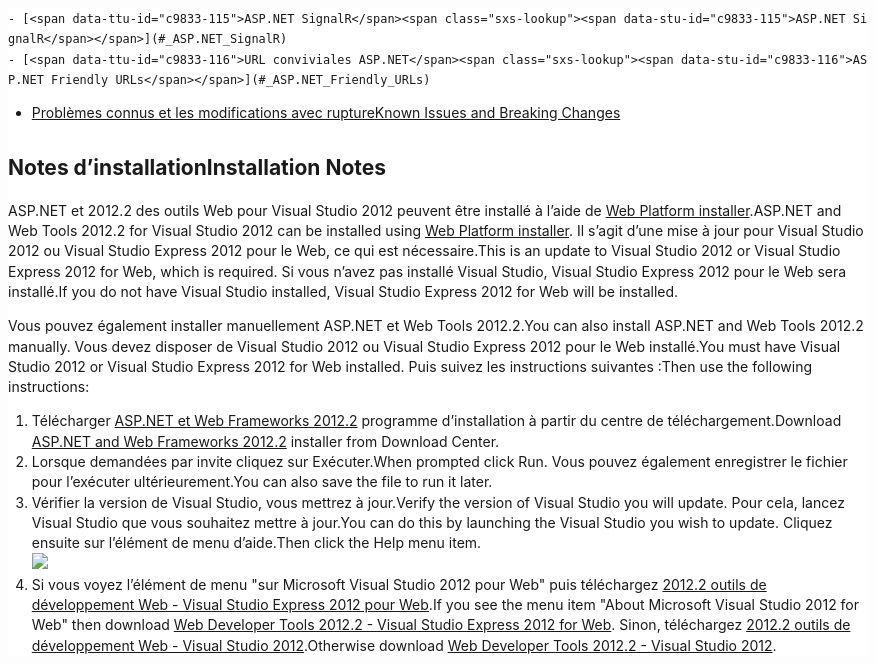     - [<span data-ttu-id="c9833-115">ASP.NET SignalR</span><span class="sxs-lookup"><span data-stu-id="c9833-115">ASP.NET SignalR</span></span>](#_ASP.NET_SignalR)
    - [<span data-ttu-id="c9833-116">URL conviviales ASP.NET</span><span class="sxs-lookup"><span data-stu-id="c9833-116">ASP.NET Friendly URLs</span></span>](#_ASP.NET_Friendly_URLs)
- [<span data-ttu-id="c9833-117">Problèmes connus et les modifications avec rupture</span><span class="sxs-lookup"><span data-stu-id="c9833-117">Known Issues and Breaking Changes</span></span>](#_Known_Issues_and)

<a id="_Installation"></a>
## <a name="installation-notes"></a><span data-ttu-id="c9833-118">Notes d’installation</span><span class="sxs-lookup"><span data-stu-id="c9833-118">Installation Notes</span></span>

<span data-ttu-id="c9833-119">ASP.NET et 2012.2 des outils Web pour Visual Studio 2012 peuvent être installé à l’aide de [Web Platform installer](https://www.microsoft.com/web/handlers/webpi.ashx?command=getinstallerredirect&appid=ASPDOTNETandWebTools2012_2).</span><span class="sxs-lookup"><span data-stu-id="c9833-119">ASP.NET and Web Tools 2012.2 for Visual Studio 2012 can be installed using [Web Platform installer](https://www.microsoft.com/web/handlers/webpi.ashx?command=getinstallerredirect&appid=ASPDOTNETandWebTools2012_2).</span></span> <span data-ttu-id="c9833-120">Il s’agit d’une mise à jour pour Visual Studio 2012 ou Visual Studio Express 2012 pour le Web, ce qui est nécessaire.</span><span class="sxs-lookup"><span data-stu-id="c9833-120">This is an update to Visual Studio 2012 or Visual Studio Express 2012 for Web, which is required.</span></span> <span data-ttu-id="c9833-121">Si vous n’avez pas installé Visual Studio, Visual Studio Express 2012 pour le Web sera installé.</span><span class="sxs-lookup"><span data-stu-id="c9833-121">If you do not have Visual Studio installed, Visual Studio Express 2012 for Web will be installed.</span></span>

<span data-ttu-id="c9833-122">Vous pouvez également installer manuellement ASP.NET et Web Tools 2012.2.</span><span class="sxs-lookup"><span data-stu-id="c9833-122">You can also install ASP.NET and Web Tools 2012.2 manually.</span></span> <span data-ttu-id="c9833-123">Vous devez disposer de Visual Studio 2012 ou Visual Studio Express 2012 pour le Web installé.</span><span class="sxs-lookup"><span data-stu-id="c9833-123">You must have Visual Studio 2012 or Visual Studio Express 2012 for Web installed.</span></span> <span data-ttu-id="c9833-124">Puis suivez les instructions suivantes :</span><span class="sxs-lookup"><span data-stu-id="c9833-124">Then use the following instructions:</span></span> 

1. <span data-ttu-id="c9833-125">Télécharger [ASP.NET et Web Frameworks 2012.2](https://download.microsoft.com/download/6/5/6/6562AFBE-9503-4E64-970C-1427133FCD73/AspNetWebTools2012Setup.exe) programme d’installation à partir du centre de téléchargement.</span><span class="sxs-lookup"><span data-stu-id="c9833-125">Download [ASP.NET and Web Frameworks 2012.2](https://download.microsoft.com/download/6/5/6/6562AFBE-9503-4E64-970C-1427133FCD73/AspNetWebTools2012Setup.exe) installer from Download Center.</span></span>
2. <span data-ttu-id="c9833-126">Lorsque demandées par invite cliquez sur Exécuter.</span><span class="sxs-lookup"><span data-stu-id="c9833-126">When prompted click Run.</span></span> <span data-ttu-id="c9833-127">Vous pouvez également enregistrer le fichier pour l’exécuter ultérieurement.</span><span class="sxs-lookup"><span data-stu-id="c9833-127">You can also save the file to run it later.</span></span>
3. <span data-ttu-id="c9833-128">Vérifier la version de Visual Studio, vous mettrez à jour.</span><span class="sxs-lookup"><span data-stu-id="c9833-128">Verify the version of Visual Studio you will update.</span></span> <span data-ttu-id="c9833-129">Pour cela, lancez Visual Studio que vous souhaitez mettre à jour.</span><span class="sxs-lookup"><span data-stu-id="c9833-129">You can do this by launching the Visual Studio you wish to update.</span></span> <span data-ttu-id="c9833-130">Cliquez ensuite sur l’élément de menu d’aide.</span><span class="sxs-lookup"><span data-stu-id="c9833-130">Then click the Help menu item.</span></span>   
    ![](aspnet-and-web-tools-20122-release-notes-rtw/_static/image1.jpg)
4. <span data-ttu-id="c9833-131">Si vous voyez l’élément de menu &quot;sur Microsoft Visual Studio 2012 pour Web&quot; puis téléchargez [2012.2 outils de développement Web - Visual Studio Express 2012 pour Web](https://go.microsoft.com/fwlink/?LinkID=282228).</span><span class="sxs-lookup"><span data-stu-id="c9833-131">If you see the menu item &quot;About Microsoft Visual Studio 2012 for Web&quot; then download [Web Developer Tools 2012.2 - Visual Studio Express 2012 for Web](https://go.microsoft.com/fwlink/?LinkID=282228).</span></span> <span data-ttu-id="c9833-132">Sinon, téléchargez [2012.2 outils de développement Web - Visual Studio 2012](https://go.microsoft.com/fwlink/?LinkID=282228).</span><span class="sxs-lookup"><span data-stu-id="c9833-132">Otherwise download [Web Developer Tools 2012.2 - Visual Studio 2012](https://go.microsoft.com/fwlink/?LinkID=282228).</span></span>